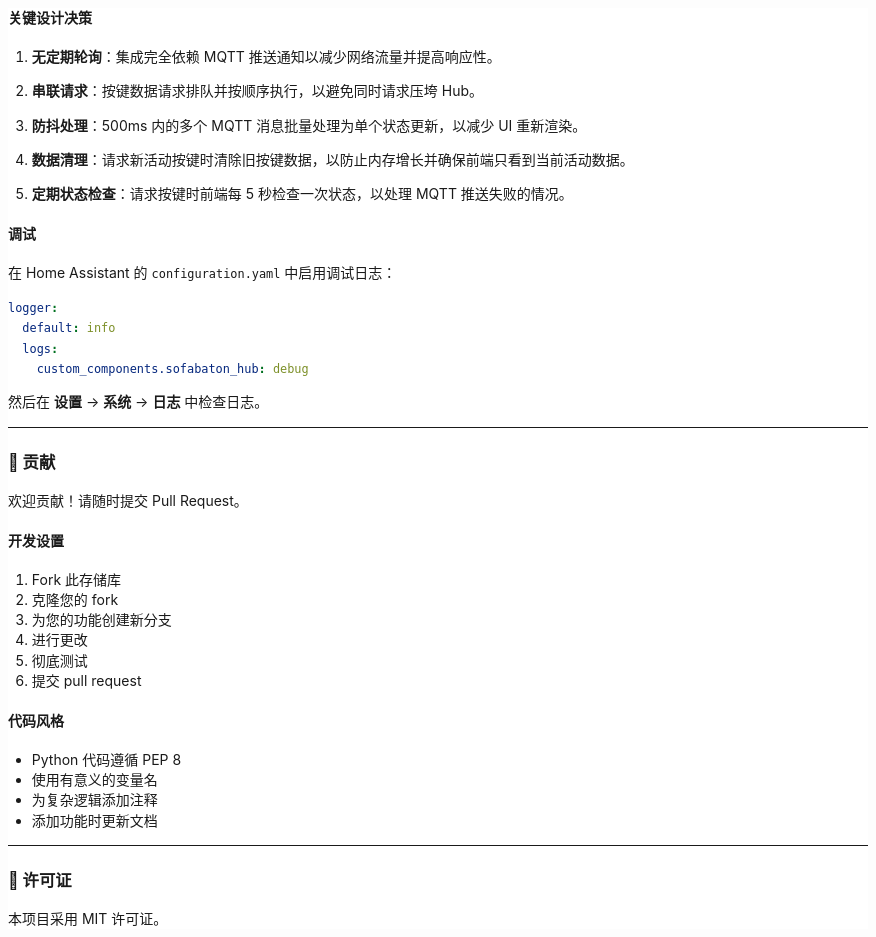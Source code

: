 #### 关键设计决策

1. **无定期轮询**：集成完全依赖 MQTT 推送通知以减少网络流量并提高响应性。

2. **串联请求**：按键数据请求排队并按顺序执行，以避免同时请求压垮 Hub。

3. **防抖处理**：500ms 内的多个 MQTT 消息批量处理为单个状态更新，以减少 UI 重新渲染。

4. **数据清理**：请求新活动按键时清除旧按键数据，以防止内存增长并确保前端只看到当前活动数据。

5. **定期状态检查**：请求按键时前端每 5 秒检查一次状态，以处理 MQTT 推送失败的情况。

#### 调试

在 Home Assistant 的 `configuration.yaml` 中启用调试日志：

```yaml
logger:
  default: info
  logs:
    custom_components.sofabaton_hub: debug
```

然后在 **设置** → **系统** → **日志** 中检查日志。

---

### 🤝 贡献

欢迎贡献！请随时提交 Pull Request。

#### 开发设置

1. Fork 此存储库
2. 克隆您的 fork
3. 为您的功能创建新分支
4. 进行更改
5. 彻底测试
6. 提交 pull request

#### 代码风格

- Python 代码遵循 PEP 8
- 使用有意义的变量名
- 为复杂逻辑添加注释
- 添加功能时更新文档

---

### 📝 许可证

本项目采用 MIT 许可证。
